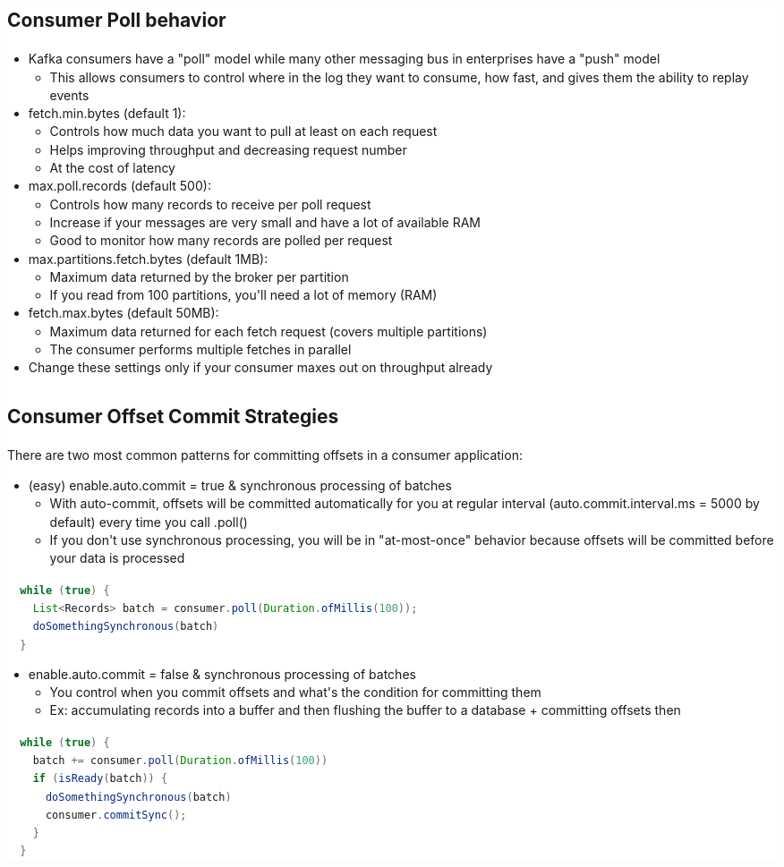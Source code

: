 ## Consumer Poll behavior

- Kafka consumers have a "poll" model while many other messaging bus in enterprises have a "push" model
  - This allows consumers to control where in the log they want to consume, how fast, and gives them the ability to replay events
- fetch.min.bytes (default 1):
  - Controls how much data you want to pull at least on each request
  - Helps improving throughput and decreasing request number
  - At the cost of latency
- max.poll.records (default 500):
  - Controls how many records to receive per poll request
  - Increase if your messages are very small and have a lot of available RAM
  - Good to monitor how many records are polled per request
- max.partitions.fetch.bytes (default 1MB):
  - Maximum data returned by the broker per partition
  - If you read from 100 partitions, you'll need a lot of memory (RAM)
- fetch.max.bytes (default 50MB):
  - Maximum data returned for each fetch request (covers multiple partitions)
  - The consumer performs multiple fetches in parallel
- Change these settings only if your consumer maxes out on throughput already

## Consumer Offset Commit Strategies

There are two most common patterns for committing offsets in a consumer application:

- (easy) enable.auto.commit =  true & synchronous processing of batches
  - With auto-commit, offsets will be committed automatically for you at regular interval (auto.commit.interval.ms = 5000 by default) every time you call .poll()
  - If you don't use synchronous processing, you will be in "at-most-once" behavior because offsets will be committed before your data is processed

```java
  while (true) {
    List<Records> batch = consumer.poll(Duration.ofMillis(100));
    doSomethingSynchronous(batch)
  }
```

- enable.auto.commit =  false & synchronous processing of batches
  - You control when you commit offsets and what's the condition for committing them
  - Ex: accumulating records into a buffer and then flushing the buffer to a database + committing offsets then

```java
  while (true) {
    batch += consumer.poll(Duration.ofMillis(100))
    if (isReady(batch)) {
      doSomethingSynchronous(batch)
      consumer.commitSync();
    }
  }
```
